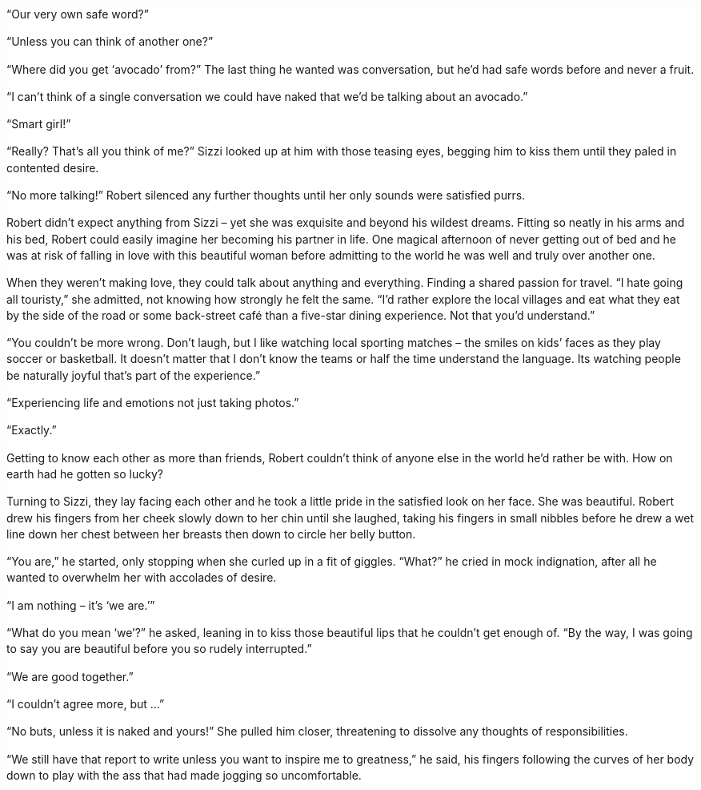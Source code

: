 “Our very own safe word?”

“Unless you can think of another one?”

“Where did you get ‘avocado’ from?” The last thing he wanted was conversation, but he’d had safe words before and never a fruit.

“I can’t think of a single conversation we could have naked that we’d be talking about an avocado.”

“Smart girl!”

“Really? That’s all you think of me?” Sizzi looked up at him with those teasing eyes, begging him to kiss them until they paled in contented desire.

“No more talking!” Robert silenced any further thoughts until her only sounds were satisfied purrs.


Robert didn’t expect anything from Sizzi – yet she was exquisite and beyond his wildest dreams. Fitting so neatly in his arms and his bed, Robert could easily imagine her becoming his partner in life. One magical afternoon of never getting out of bed and he was at risk of falling in love with this beautiful woman before admitting to the world he was well and truly over another one. 

When they weren’t making love, they could talk about anything and everything. Finding a shared passion for travel. “I hate going all touristy,” she admitted, not knowing how strongly he felt the same. “I’d rather explore the local villages and eat what they eat by the side of the road or some back-street café than a five-star dining experience. Not that you’d understand.”

“You couldn’t be more wrong. Don’t laugh, but I like watching local sporting matches – the smiles on kids’ faces as they play soccer or basketball. It doesn’t matter that I don’t know the teams or half the time understand the language. Its watching people be naturally joyful that’s part of the experience.”

“Experiencing life and emotions not just taking photos.”

“Exactly.”

Getting to know each other as more than friends, Robert couldn’t think of anyone else in the world he’d rather be with. How on earth had he gotten so lucky?

Turning to Sizzi, they lay facing each other and he took a little pride in the satisfied look on her face. She was beautiful. Robert drew his fingers from her cheek slowly down to her chin until she laughed, taking his fingers in small nibbles before he drew a wet line down her chest between her breasts then down to circle her belly button. 

“You are,” he started, only stopping when she curled up in a fit of giggles. “What?” he cried in mock indignation, after all he wanted to overwhelm her with accolades of desire.

“I am nothing – it’s ‘we are.’”

“What do you mean ‘we’?” he asked, leaning in to kiss those beautiful lips that he couldn’t get enough of. “By the way, I was going to say you are beautiful before you so rudely interrupted.”

“We are good together.”

“I couldn’t agree more, but …”

“No buts, unless it is naked and yours!” She pulled him closer, threatening to dissolve any thoughts of responsibilities.

“We still have that report to write unless you want to inspire me to greatness,” he said, his fingers following the curves of her body down to play with the ass that had made jogging so uncomfortable.

